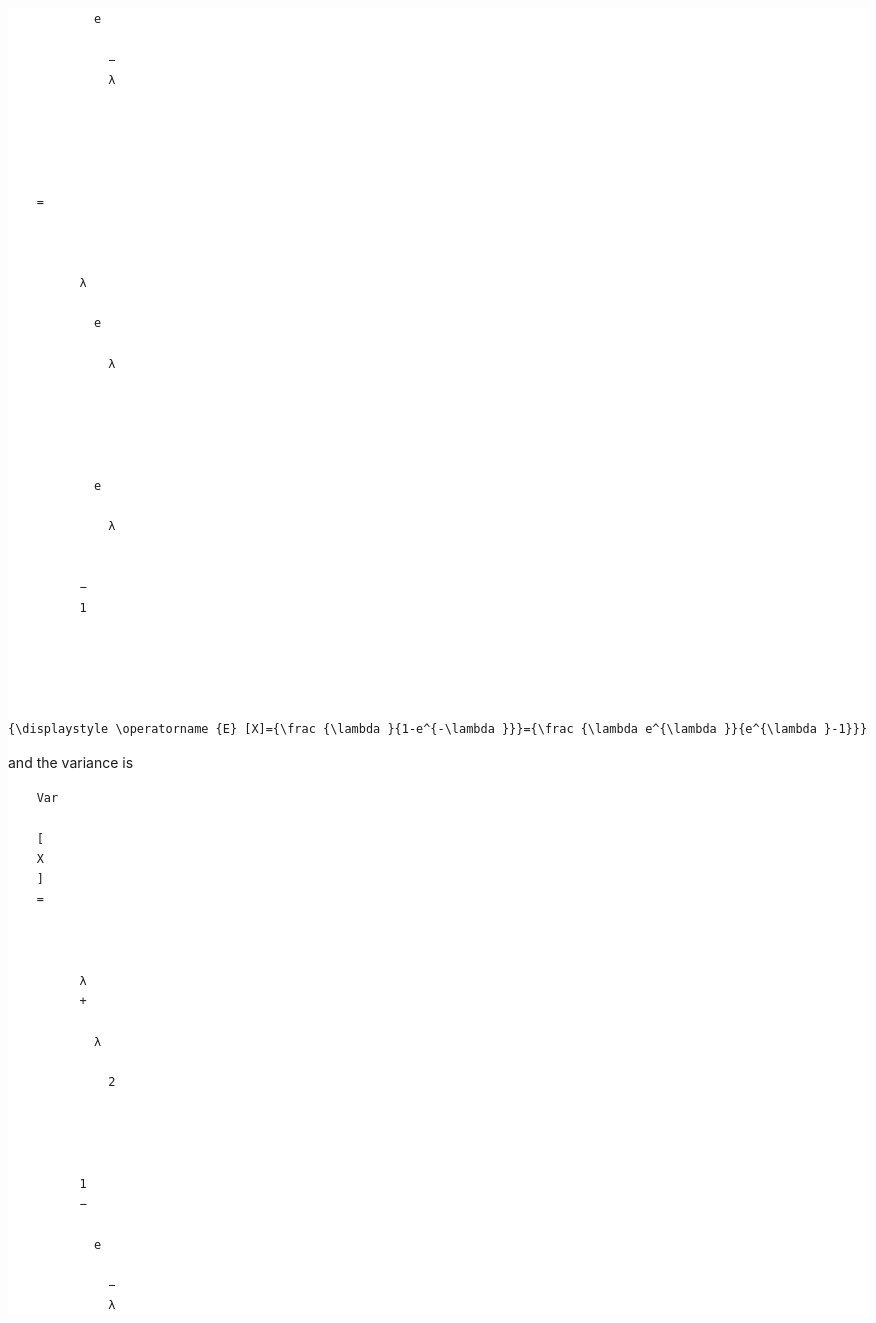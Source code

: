                 e
                
                  −
                  λ
                
              
            
          
        
        =
        
          
            
              λ
              
                e
                
                  λ
                
              
            
            
              
                e
                
                  λ
                
              
              −
              1
            
          
        
      
    
    {\displaystyle \operatorname {E} [X]={\frac {\lambda }{1-e^{-\lambda }}}={\frac {\lambda e^{\lambda }}{e^{\lambda }-1}}}
  

and the variance is

  
    
      
        Var
        ⁡
        [
        X
        ]
        =
        
          
            
              λ
              +
              
                λ
                
                  2
                
              
            
            
              1
              −
              
                e
                
                  −
                  λ
                